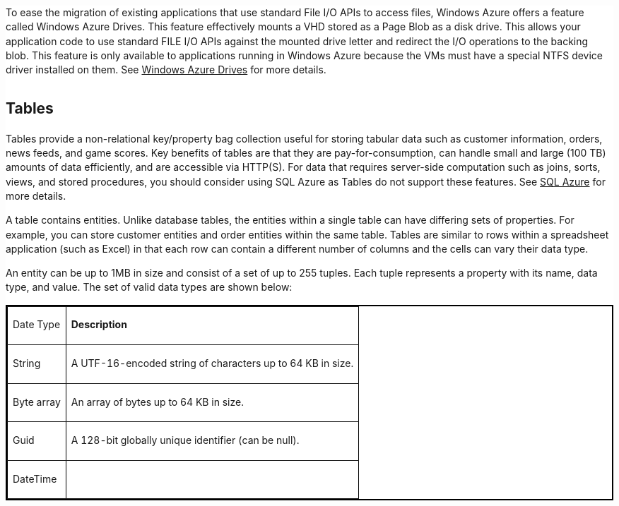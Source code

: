   <p>To ease the migration of existing applications that use standard File I/O APIs to access files, Windows Azure offers a feature called Windows Azure Drives. This feature effectively mounts a VHD stored as a Page Blob as a disk drive. This allows your application code to use standard FILE I/O APIs against the mounted drive letter and redirect the I/O operations to the backing blob. This feature is only available to applications running in Windows Azure because the VMs must have a special NTFS device driver installed on them. See <a href="#drives">Windows Azure Drives</a> for more details.<a id="Queue" name="Queue"></a></p>
  <a name="tables">
  </a>
  <h2>Tables</h2>
  <p>Tables provide a non-relational key/property bag collection useful for storing tabular data such as customer information, orders, news feeds, and game scores. Key benefits of tables are that they are pay-for-consumption, can handle small and large (100 TB) amounts of data efficiently, and are accessible via HTTP(S). For data that requires server-side computation such as joins, sorts, views, and stored procedures, you should consider using SQL Azure as Tables do not support these features. See <a href="{localLink:1145}" title="SQL Azure">SQL Azure</a> for more details.</p>
  <p>A table contains entities. Unlike database tables, the entities within a single table can have differing sets of properties. For example, you can store customer entities and order entities within the same table. Tables are similar to rows within a spreadsheet application (such as Excel) in that each row can contain a different number of columns and the cells can vary their data type.</p>
  <p>An entity can be up to 1MB in size and consist of a set of up to 255 tuples. Each tuple represents a property with its name, data type, and value. The set of valid data types are shown below:</p>
  <table border="2" cellspacing="0" cellpadding="5" style="border: 2px solid #000000;">
    <tbody>
      <tr align="left" valign="top">
        <td>
          <p>Date Type</p>
        </td>
        <td>
          <p>
            <strong>Description</strong>
          </p>
        </td>
      </tr>
      <tr align="left" valign="top">
        <td>
          <p>String</p>
        </td>
        <td valign="middle">
          <p>A UTF-16-encoded string of characters up to 64 KB in size.</p>
        </td>
      </tr>
      <tr align="left" valign="top">
        <td>
          <p>Byte array</p>
        </td>
        <td valign="middle">
          <p>An array of bytes up to 64 KB in size.</p>
        </td>
      </tr>
      <tr align="left" valign="top">
        <td>
          <p>Guid</p>
        </td>
        <td valign="middle">
          <p>A 128-bit globally unique identifier (can be null).</p>
        </td>
      </tr>
      <tr align="left" valign="top">
        <td>
          <p>DateTime</p>
        </td>
        <td valign="middle">